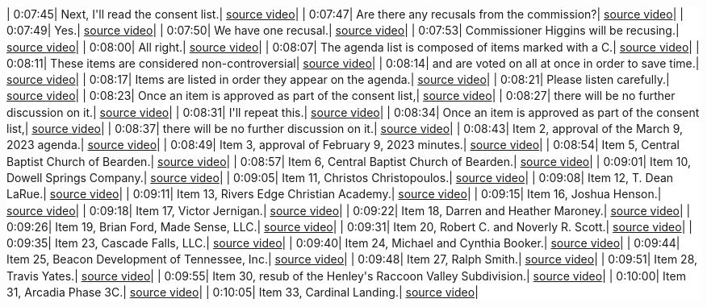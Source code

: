 | 0:07:45| Next, I'll read the consent list.| [source video](https://archive.org/details/planning-r-399-230309?start=465)|
| 0:07:47| Are there any recusals from the commission?| [source video](https://archive.org/details/planning-r-399-230309?start=467)|
| 0:07:49| Yes.| [source video](https://archive.org/details/planning-r-399-230309?start=469)|
| 0:07:50| We have one recusal.| [source video](https://archive.org/details/planning-r-399-230309?start=470)|
| 0:07:53| Commissioner Higgins will be recusing.| [source video](https://archive.org/details/planning-r-399-230309?start=473)|
| 0:08:00| All right.| [source video](https://archive.org/details/planning-r-399-230309?start=480)|
| 0:08:07| The agenda list is composed of items marked with a C.| [source video](https://archive.org/details/planning-r-399-230309?start=487)|
| 0:08:11| These items are considered non-controversial| [source video](https://archive.org/details/planning-r-399-230309?start=491)|
| 0:08:14| and are voted on all at once in order to save time.| [source video](https://archive.org/details/planning-r-399-230309?start=494)|
| 0:08:17| Items are listed in order they appear on the agenda.| [source video](https://archive.org/details/planning-r-399-230309?start=497)|
| 0:08:21| Please listen carefully.| [source video](https://archive.org/details/planning-r-399-230309?start=501)|
| 0:08:23| Once an item is approved as part of the consent list,| [source video](https://archive.org/details/planning-r-399-230309?start=503)|
| 0:08:27| there will be no further discussion on it.| [source video](https://archive.org/details/planning-r-399-230309?start=507)|
| 0:08:31| I'll repeat this.| [source video](https://archive.org/details/planning-r-399-230309?start=511)|
| 0:08:34| Once an item is approved as part of the consent list,| [source video](https://archive.org/details/planning-r-399-230309?start=514)|
| 0:08:37| there will be no further discussion on it.| [source video](https://archive.org/details/planning-r-399-230309?start=517)|
| 0:08:43| Item 2, approval of the March 9, 2023 agenda.| [source video](https://archive.org/details/planning-r-399-230309?start=523)|
| 0:08:49| Item 3, approval of February 9, 2023 minutes.| [source video](https://archive.org/details/planning-r-399-230309?start=529)|
| 0:08:54| Item 5, Central Baptist Church of Bearden.| [source video](https://archive.org/details/planning-r-399-230309?start=534)|
| 0:08:57| Item 6, Central Baptist Church of Bearden.| [source video](https://archive.org/details/planning-r-399-230309?start=537)|
| 0:09:01| Item 10, Dowell Springs Company.| [source video](https://archive.org/details/planning-r-399-230309?start=541)|
| 0:09:05| Item 11, Christos Christopoulos.| [source video](https://archive.org/details/planning-r-399-230309?start=545)|
| 0:09:08| Item 12, T. Dean LaRue.| [source video](https://archive.org/details/planning-r-399-230309?start=548)|
| 0:09:11| Item 13, Rivers Edge Christian Academy.| [source video](https://archive.org/details/planning-r-399-230309?start=551)|
| 0:09:15| Item 16, Joshua Henson.| [source video](https://archive.org/details/planning-r-399-230309?start=555)|
| 0:09:18| Item 17, Victor Jernigan.| [source video](https://archive.org/details/planning-r-399-230309?start=558)|
| 0:09:22| Item 18, Darren and Heather Maroney.| [source video](https://archive.org/details/planning-r-399-230309?start=562)|
| 0:09:26| Item 19, Brian Ford, Made Sense, LLC.| [source video](https://archive.org/details/planning-r-399-230309?start=566)|
| 0:09:31| Item 20, Robert C. and Noverly R. Scott.| [source video](https://archive.org/details/planning-r-399-230309?start=571)|
| 0:09:35| Item 23, Cascade Falls, LLC.| [source video](https://archive.org/details/planning-r-399-230309?start=575)|
| 0:09:40| Item 24, Michael and Cynthia Booker.| [source video](https://archive.org/details/planning-r-399-230309?start=580)|
| 0:09:44| Item 25, Beacon Development of Tennessee, Inc.| [source video](https://archive.org/details/planning-r-399-230309?start=584)|
| 0:09:48| Item 27, Ralph Smith.| [source video](https://archive.org/details/planning-r-399-230309?start=588)|
| 0:09:51| Item 28, Travis Yates.| [source video](https://archive.org/details/planning-r-399-230309?start=591)|
| 0:09:55| Item 30, resub of the Henley's Raccoon Valley Subdivision.| [source video](https://archive.org/details/planning-r-399-230309?start=595)|
| 0:10:00| Item 31, Arcadia Phase 3C.| [source video](https://archive.org/details/planning-r-399-230309?start=600)|
| 0:10:05| Item 33, Cardinal Landing.| [source video](https://archive.org/details/planning-r-399-230309?start=605)|